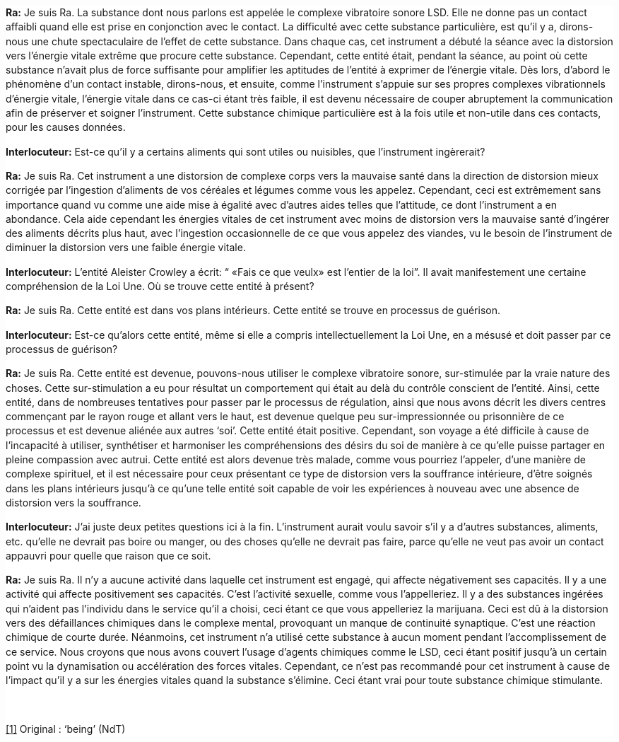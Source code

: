<p><strong>Ra:</strong> Je suis Ra. La substance dont nous parlons est appelée le complexe vibratoire sonore LSD. Elle ne donne pas un contact affaibli quand elle est prise en conjonction avec le contact. La difficulté avec cette substance particulière, est qu’il y a, dirons-nous une chute spectaculaire de l’effet de cette substance. Dans chaque cas, cet instrument a débuté la séance avec la distorsion vers l’énergie vitale extrême que procure cette substance. Cependant, cette entité était, pendant la séance, au point où cette substance n’avait plus de force suffisante pour amplifier les aptitudes de l’entité à exprimer de l’énergie vitale. Dès lors, d’abord le phénomène d’un contact instable, dirons-nous, et ensuite, comme l’instrument s’appuie sur ses propres complexes vibrationnels d’énergie vitale, l’énergie vitale dans ce cas-ci étant très faible, il est devenu nécessaire de couper abruptement la communication afin de préserver et soigner l’instrument. Cette substance chimique particulière est à la fois utile et non-utile dans ces contacts, pour les causes données.</p>
<p><strong>Interlocuteur:</strong> Est-ce qu’il y a certains aliments qui sont utiles ou nuisibles, que l’instrument ingèrerait?</p>
<p><strong>Ra:</strong> Je suis Ra. Cet instrument a une distorsion de complexe corps vers la mauvaise santé dans la direction de distorsion mieux corrigée par l’ingestion d’aliments de vos céréales et légumes comme vous les appelez. Cependant, ceci est extrêmement sans importance quand vu comme une aide mise à égalité avec d’autres aides telles que l’attitude, ce dont l’instrument a en abondance. Cela aide cependant les énergies vitales de cet instrument avec moins de distorsion vers la mauvaise santé d’ingérer des aliments décrits plus haut, avec l’ingestion occasionnelle de ce que vous appelez des viandes, vu le besoin de l’instrument de diminuer la distorsion vers une faible énergie vitale.</p>
<p><strong>Interlocuteur:</strong> L’entité Aleister Crowley a écrit: “ «Fais ce que veulx» est l’entier de la loi”. Il avait manifestement une certaine compréhension de la Loi Une. Où se trouve cette entité à présent?</p>
<p><strong>Ra:</strong> Je suis Ra. Cette entité est dans vos plans intérieurs. Cette entité se trouve en processus de guérison.</p>
<p><strong>Interlocuteur:</strong> Est-ce qu’alors cette entité, même si elle a compris intellectuellement la Loi Une, en a mésusé et doit passer par ce processus de guérison?</p>
<p><strong>Ra:</strong> Je suis Ra. Cette entité est devenue, pouvons-nous utiliser le complexe vibratoire sonore, sur-stimulée par la vraie nature des choses. Cette sur-stimulation a eu pour résultat un comportement qui était au delà du contrôle conscient de l’entité. Ainsi, cette entité, dans de nombreuses tentatives pour passer par le processus de régulation, ainsi que nous avons décrit les divers centres commençant par le rayon rouge et allant vers le haut, est devenue quelque peu sur-impressionnée ou prisonnière de ce processus et est devenue aliénée aux autres ‘soi’. Cette entité était positive. Cependant, son voyage a été difficile à cause de l’incapacité à utiliser, synthétiser et harmoniser les compréhensions des désirs du soi de manière à ce qu’elle puisse partager en pleine compassion avec autrui. Cette entité est alors devenue très malade, comme vous pourriez l’appeler, d’une manière de complexe spirituel, et il est nécessaire pour ceux présentant ce type de distorsion vers la souffrance intérieure, d’être soignés dans les plans intérieurs jusqu’à ce qu’une telle entité soit capable de voir les expériences à nouveau avec une absence de distorsion vers la souffrance.</p>
<p><strong>Interlocuteur:</strong> J’ai juste deux petites questions ici à la fin. L’instrument aurait voulu savoir s’il y a d’autres substances, aliments, etc. qu’elle ne devrait pas boire ou manger, ou des choses qu’elle ne devrait pas faire, parce qu’elle ne veut pas avoir un contact appauvri pour quelle que raison que ce soit.</p>
<p><strong>Ra:</strong> Je suis Ra. Il n’y a aucune activité dans laquelle cet instrument est engagé, qui affecte négativement ses capacités. Il y a une activité qui affecte positivement ses capacités. C’est l’activité sexuelle, comme vous l’appelleriez. Il y a des substances ingérées qui n’aident pas l’individu dans le service qu’il a choisi, ceci étant ce que vous appelleriez la marijuana. Ceci est dû à la distorsion vers des défaillances chimiques dans le complexe mental, provoquant un manque de continuité synaptique. C’est une réaction chimique de courte durée. Néanmoins, cet instrument n’a utilisé cette substance à aucun moment pendant l’accomplissement de ce service. Nous croyons que nous avons couvert l’usage d’agents chimiques comme le LSD, ceci étant positif jusqu’à un certain point vu la dynamisation ou accélération des forces vitales. Cependant, ce n’est pas recommandé pour cet instrument à cause de l’impact qu’il y a sur les énergies vitales quand la substance s’élimine. Ceci étant vrai pour toute substance chimique stimulante.</p>
<p class="separator-left-33"> </p>
<p class="footnote"><a id="_ftn1" href="#_ftnref1" name="_ftn1">[1]</a> Original : ‘being’ (NdT)</p>